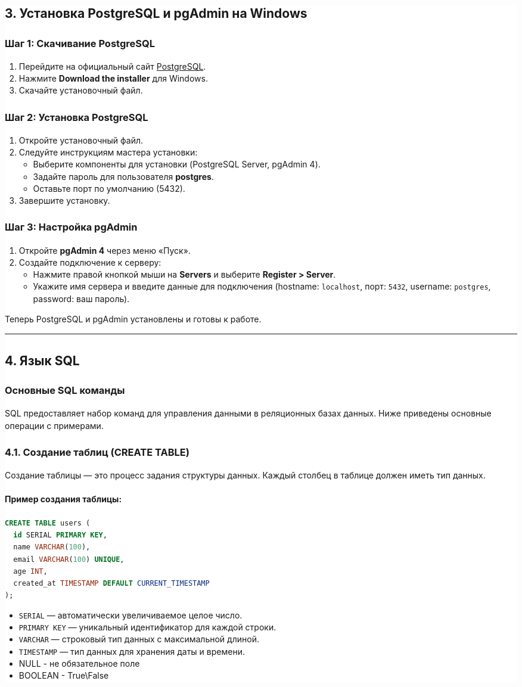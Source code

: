 
## 3. Установка PostgreSQL и pgAdmin на Windows

### Шаг 1: Скачивание PostgreSQL
1. Перейдите на официальный сайт [PostgreSQL](https://www.postgresql.org/download/windows/).
2. Нажмите **Download the installer** для Windows.
3. Скачайте установочный файл.

### Шаг 2: Установка PostgreSQL
1. Откройте установочный файл.
2. Следуйте инструкциям мастера установки:
   - Выберите компоненты для установки (PostgreSQL Server, pgAdmin 4).
   - Задайте пароль для пользователя **postgres**.
   - Оставьте порт по умолчанию (5432).
3. Завершите установку.

### Шаг 3: Настройка pgAdmin
1. Откройте **pgAdmin 4** через меню «Пуск».
2. Создайте подключение к серверу:
   - Нажмите правой кнопкой мыши на **Servers** и выберите **Register > Server**.
   - Укажите имя сервера и введите данные для подключения (hostname: `localhost`, порт: `5432`, username: `postgres`, password: ваш пароль).

Теперь PostgreSQL и pgAdmin установлены и готовы к работе.

---

## 4. Язык SQL

### Основные SQL команды

SQL предоставляет набор команд для управления данными в реляционных базах данных. Ниже приведены основные операции с примерами.

### 4.1. Создание таблиц (CREATE TABLE)
Создание таблицы — это процесс задания структуры данных. Каждый столбец в таблице должен иметь тип данных.

#### Пример создания таблицы:
```sql
CREATE TABLE users (
  id SERIAL PRIMARY KEY,
  name VARCHAR(100),
  email VARCHAR(100) UNIQUE,
  age INT,
  created_at TIMESTAMP DEFAULT CURRENT_TIMESTAMP
);
```
- `SERIAL` — автоматически увеличиваемое целое число.
- `PRIMARY KEY` — уникальный идентификатор для каждой строки.
- `VARCHAR` — строковый тип данных с максимальной длиной.
- `TIMESTAMP` — тип данных для хранения даты и времени.
- NULL  - не обязательное поле
- BOOLEAN - True\False
